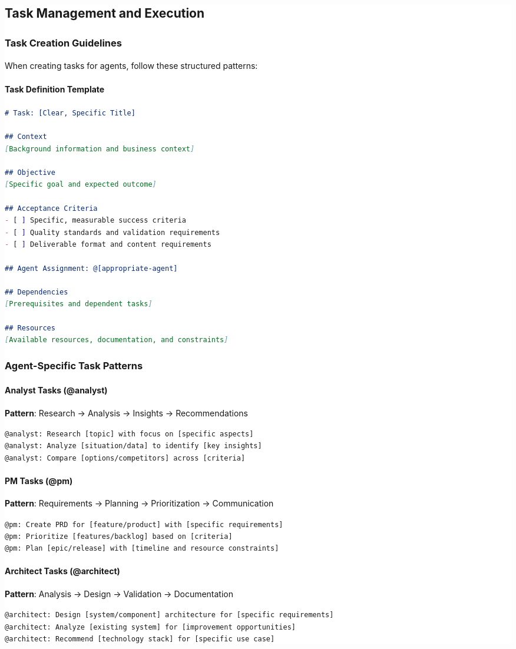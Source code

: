 ## Task Management and Execution

### Task Creation Guidelines
When creating tasks for agents, follow these structured patterns:

#### Task Definition Template
```markdown
# Task: [Clear, Specific Title]

## Context
[Background information and business context]

## Objective
[Specific goal and expected outcome]

## Acceptance Criteria
- [ ] Specific, measurable success criteria
- [ ] Quality standards and validation requirements
- [ ] Deliverable format and content requirements

## Agent Assignment: @[appropriate-agent]

## Dependencies
[Prerequisites and dependent tasks]

## Resources
[Available resources, documentation, and constraints]
```

### Agent-Specific Task Patterns

#### Analyst Tasks (@analyst)
**Pattern**: Research → Analysis → Insights → Recommendations
```
@analyst: Research [topic] with focus on [specific aspects]
@analyst: Analyze [situation/data] to identify [key insights]
@analyst: Compare [options/competitors] across [criteria]
```

#### PM Tasks (@pm)
**Pattern**: Requirements → Planning → Prioritization → Communication
```
@pm: Create PRD for [feature/product] with [specific requirements]
@pm: Prioritize [features/backlog] based on [criteria]
@pm: Plan [epic/release] with [timeline and resource constraints]
```

#### Architect Tasks (@architect)
**Pattern**: Analysis → Design → Validation → Documentation
```
@architect: Design [system/component] architecture for [specific requirements]
@architect: Analyze [existing system] for [improvement opportunities]
@architect: Recommend [technology stack] for [specific use case]
```
